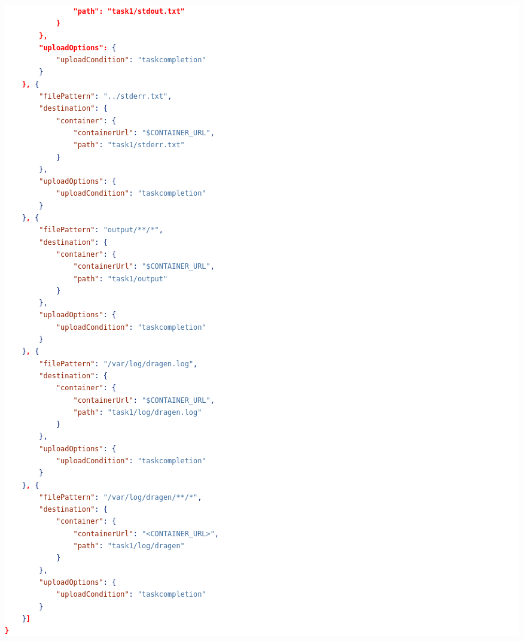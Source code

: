 ```json
                "path": "task1/stdout.txt"
            }
        },
        "uploadOptions": {
            "uploadCondition": "taskcompletion"
        }
    }, {
        "filePattern": "../stderr.txt",
        "destination": {
            "container": {
                "containerUrl": "$CONTAINER_URL",
                "path": "task1/stderr.txt"
            }
        },
        "uploadOptions": {
            "uploadCondition": "taskcompletion"
        }
    }, {
        "filePattern": "output/**/*",
        "destination": {
            "container": {
                "containerUrl": "$CONTAINER_URL",
                "path": "task1/output"
            }
        },
        "uploadOptions": {
            "uploadCondition": "taskcompletion"
        }
    }, {
        "filePattern": "/var/log/dragen.log",
        "destination": {
            "container": {
                "containerUrl": "$CONTAINER_URL",
                "path": "task1/log/dragen.log"
            }
        },
        "uploadOptions": {
            "uploadCondition": "taskcompletion"
        }
    }, {
        "filePattern": "/var/log/dragen/**/*",
        "destination": {
            "container": {
                "containerUrl": "<CONTAINER_URL>",
                "path": "task1/log/dragen"
            }
        },
        "uploadOptions": {
            "uploadCondition": "taskcompletion"
        }
    }]
}
```
